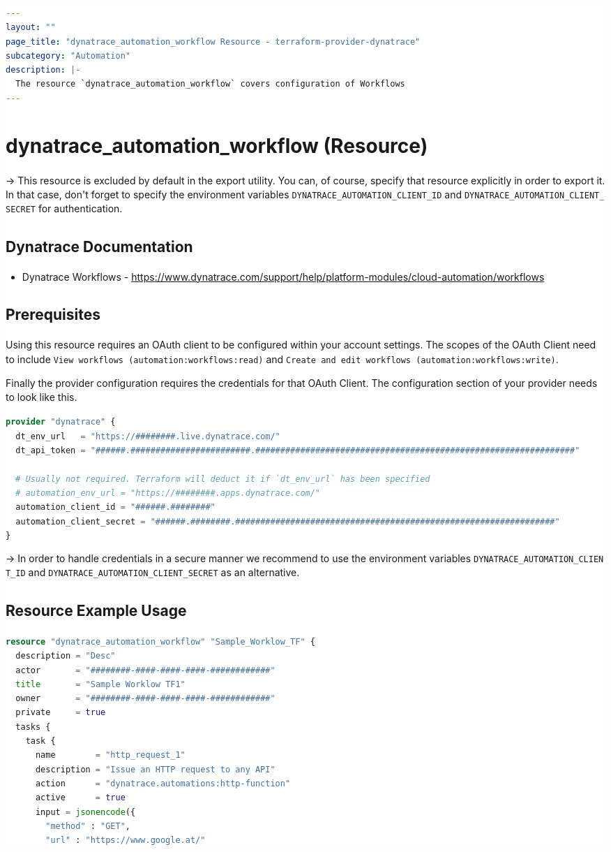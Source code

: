 ```yaml
---
layout: ""
page_title: "dynatrace_automation_workflow Resource - terraform-provider-dynatrace"
subcategory: "Automation"
description: |-
  The resource `dynatrace_automation_workflow` covers configuration of Workflows
---
```


# dynatrace_automation_workflow (Resource)

-> This resource is excluded by default in the export utility. You can, of course, specify that resource explicitly in order to export it. In that case, don't forget to specify the environment variables `DYNATRACE_AUTOMATION_CLIENT_ID` and `DYNATRACE_AUTOMATION_CLIENT_SECRET` for authentication.

## Dynatrace Documentation

- Dynatrace Workflows - https://www.dynatrace.com/support/help/platform-modules/cloud-automation/workflows

## Prerequisites

Using this resource requires an OAuth client to be configured within your account settings.
The scopes of the OAuth Client need to include `View workflows (automation:workflows:read)` and `Create and edit workflows (automation:workflows:write)`.

Finally the provider configuration requires the credentials for that OAuth Client.
The configuration section of your provider needs to look like this.
```terraform
provider "dynatrace" {
  dt_env_url   = "https://########.live.dynatrace.com/"  
  dt_api_token = "######.########################.################################################################"  

  # Usually not required. Terraform will deduct it if `dt_env_url` has been specified
  # automation_env_url = "https://########.apps.dynatrace.com/" 
  automation_client_id = "######.########"
  automation_client_secret = "######.########.################################################################"  
}
```
-> In order to handle credentials in a secure manner we recommend to use the environment variables `DYNATRACE_AUTOMATION_CLIENT_ID` and `DYNATRACE_AUTOMATION_CLIENT_SECRET` as an alternative.

## Resource Example Usage

```terraform
resource "dynatrace_automation_workflow" "Sample_Worklow_TF" {
  description = "Desc"
  actor       = "########-####-####-####-############"
  title       = "Sample Worklow TF1"
  owner       = "########-####-####-####-############"
  private     = true
  tasks {
    task {
      name        = "http_request_1"
      description = "Issue an HTTP request to any API"
      action      = "dynatrace.automations:http-function"
      active      = true
      input = jsonencode({
        "method" : "GET",
        "url" : "https://www.google.at/"
```